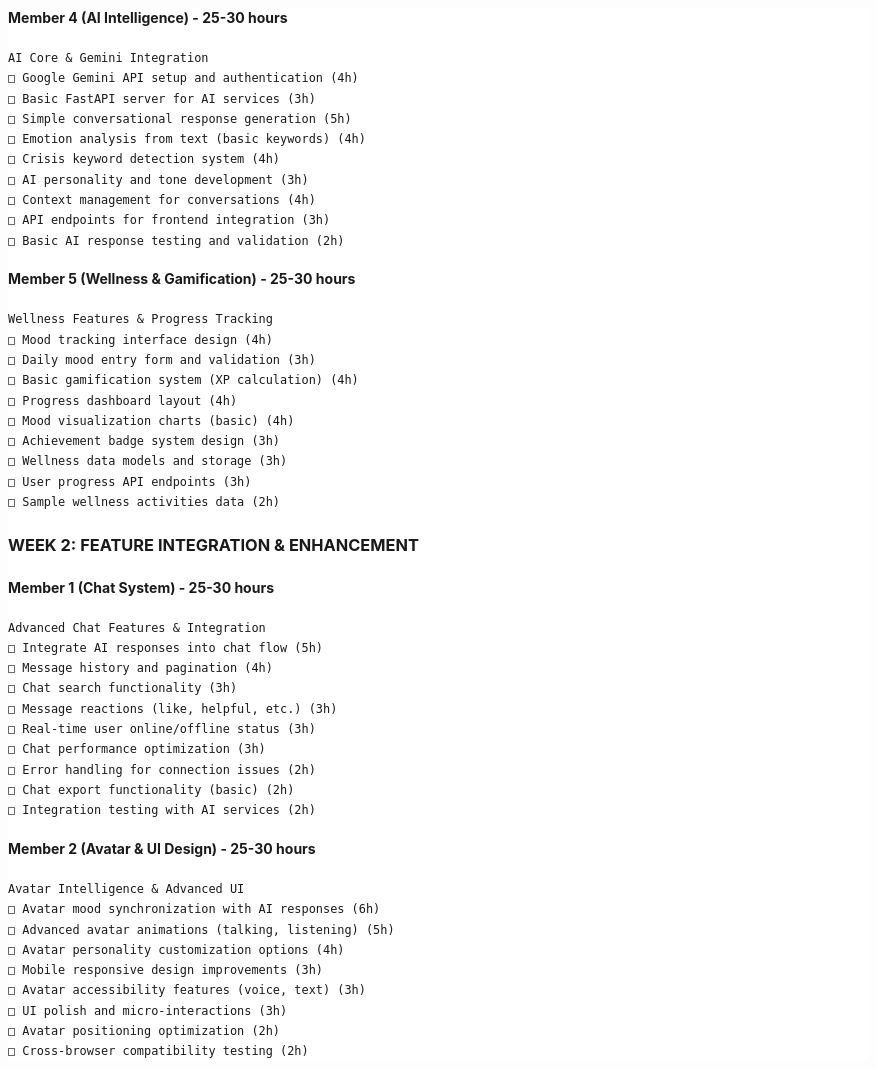 
#### **Member 4 (AI Intelligence) - 25-30 hours**
```
AI Core & Gemini Integration
□ Google Gemini API setup and authentication (4h)
□ Basic FastAPI server for AI services (3h)
□ Simple conversational response generation (5h)
□ Emotion analysis from text (basic keywords) (4h)
□ Crisis keyword detection system (4h)
□ AI personality and tone development (3h)
□ Context management for conversations (4h)
□ API endpoints for frontend integration (3h)
□ Basic AI response testing and validation (2h)
```

#### **Member 5 (Wellness & Gamification) - 25-30 hours**
```
Wellness Features & Progress Tracking
□ Mood tracking interface design (4h)
□ Daily mood entry form and validation (3h)
□ Basic gamification system (XP calculation) (4h)
□ Progress dashboard layout (4h)
□ Mood visualization charts (basic) (4h)
□ Achievement badge system design (3h)
□ Wellness data models and storage (3h)
□ User progress API endpoints (3h)
□ Sample wellness activities data (2h)
```

### **WEEK 2: FEATURE INTEGRATION & ENHANCEMENT**

#### **Member 1 (Chat System) - 25-30 hours**
```
Advanced Chat Features & Integration
□ Integrate AI responses into chat flow (5h)
□ Message history and pagination (4h)
□ Chat search functionality (3h)
□ Message reactions (like, helpful, etc.) (3h)
□ Real-time user online/offline status (3h)
□ Chat performance optimization (3h)
□ Error handling for connection issues (2h)
□ Chat export functionality (basic) (2h)
□ Integration testing with AI services (2h)
```

#### **Member 2 (Avatar & UI Design) - 25-30 hours**
```
Avatar Intelligence & Advanced UI
□ Avatar mood synchronization with AI responses (6h)
□ Advanced avatar animations (talking, listening) (5h)
□ Avatar personality customization options (4h)
□ Mobile responsive design improvements (3h)
□ Avatar accessibility features (voice, text) (3h)
□ UI polish and micro-interactions (3h)
□ Avatar positioning optimization (2h)
□ Cross-browser compatibility testing (2h)
```
